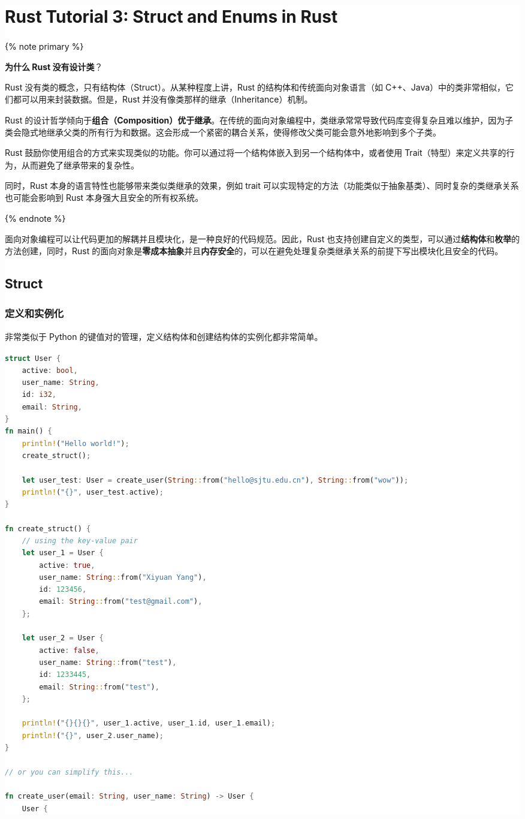 # Rust Tutorial 3: Struct and Enums in Rust

{% note primary %}

**为什么 Rust 没有设计类**？

Rust 没有类的概念，只有结构体（Struct）。从某种程度上讲，Rust 的结构体和传统面向对象语言（如 C++、Java）中的类非常相似，它们都可以用来封装数据。但是，Rust 并没有像类那样的继承（Inheritance）机制。

Rust 的设计哲学倾向于**组合（Composition）优于继承**。在传统的面向对象编程中，类继承常常导致代码库变得复杂且难以维护，因为子类会隐式地继承父类的所有行为和数据。这会形成一个紧密的耦合关系，使得修改父类可能会意外地影响到多个子类。

Rust 鼓励你使用组合的方式来实现类似的功能。你可以通过将一个结构体嵌入到另一个结构体中，或者使用 Trait（特型）来定义共享的行为，从而避免了继承带来的复杂性。

同时，Rust 本身的语言特性也能够带来类似类继承的效果，例如 trait 可以实现特定的方法（功能类似于抽象基类）、同时复杂的类继承关系也可能会影响到 Rust 本身强大且安全的所有权系统。

{% endnote %}

面向对象编程可以让代码更加的解耦并且模块化，是一种良好的代码规范。因此，Rust 也支持创建自定义的类型，可以通过**结构体**和**枚举**的方法创建，同时，Rust 的面向对象是**零成本抽象**并且**内存安全**的，可以在避免处理复杂类继承关系的前提下写出模块化且安全的代码。 

## Struct

### 定义和实例化

非常类似于 Python 的键值对的管理，定义结构体和创建结构体的实例化都非常简单。

```rust
struct User {
    active: bool,
    user_name: String,
    id: i32,
    email: String,
}
fn main() {
    println!("Hello world!");
    create_struct();

    let user_test: User = create_user(String::from("hello@sjtu.edu.cn"), String::from("wow"));
    println!("{}", user_test.active);
}

fn create_struct() {
    // using the key-value pair
    let user_1 = User {
        active: true,
        user_name: String::from("Xiyuan Yang"),
        id: 123456,
        email: String::from("test@gmail.com"),
    };

    let user_2 = User {
        active: false,
        user_name: String::from("test"),
        id: 1233445,
        email: String::from("test"),
    };

    println!("{}{}{}", user_1.active, user_1.id, user_1.email);
    println!("{}", user_2.user_name);
}

// or you can simplify this...

fn create_user(email: String, user_name: String) -> User {
    User {
```